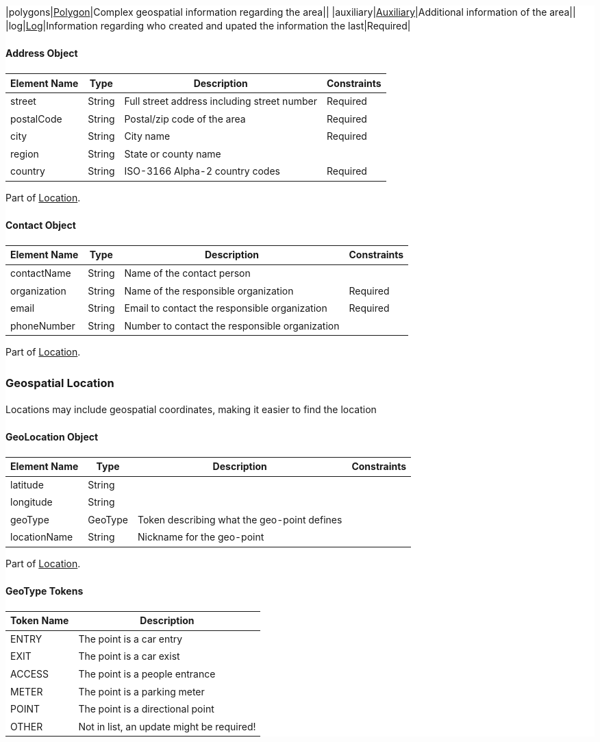 |polygons|[Polygon](https://github.com/Rauiy/DynamicPricingCommunication/blob/master/README.md#polygon-object)|Complex geospatial information regarding the area||
|auxiliary|[Auxiliary](https://github.com/Rauiy/DynamicPricingCommunication/blob/master/README.md#auxiliary-object)|Additional information of the area||
|log|[Log](https://github.com/Rauiy/DynamicPricingCommunication/blob/master/README.md#log-object)|Information regarding who created and upated the information the last|Required|

#### Address Object
|Element Name|Type|Description|Constraints|
|------|------|-------|------|
|street|String|Full street address including street number|Required|
|postalCode|String|Postal/zip code of the area|Required|
|city|String|City name|Required|
|region|String|State or county name||
|country|String|ISO-3166 Alpha-2 country codes|Required|

Part of [Location](https://github.com/Rauiy/DynamicPricingCommunication/blob/master/README.md#location-object).

#### Contact Object
|Element Name|Type|Description|Constraints|
|------|------|-------|------|
|contactName|String|Name of the contact person||
|organization|String|Name of the responsible organization|Required|
|email|String|Email to contact the responsible organization|Required|
|phoneNumber|String|Number to contact the responsible organization||

Part of [Location](https://github.com/Rauiy/DynamicPricingCommunication/blob/master/README.md#location-object).

### Geospatial Location
Locations may include geospatial coordinates, making it easier to find the location

#### GeoLocation Object
|Element Name|Type|Description|Constraints|
|------|------|-------|------|
|latitude|String|||
|longitude|String|||
|geoType|GeoType|Token describing what the geo-point defines||
|locationName|String|Nickname for the geo-point||

Part of [Location](https://github.com/Rauiy/DynamicPricingCommunication/blob/master/README.md#location-object).

#### GeoType Tokens
|Token Name|Description|
|----------|-----------|
|ENTRY|The point is a car entry|
|EXIT|The point is a car exist|
|ACCESS|The point is a people entrance|
|METER|The point is a parking meter|
|POINT|The point is a directional point|
|OTHER|Not in list, an update might be required!|